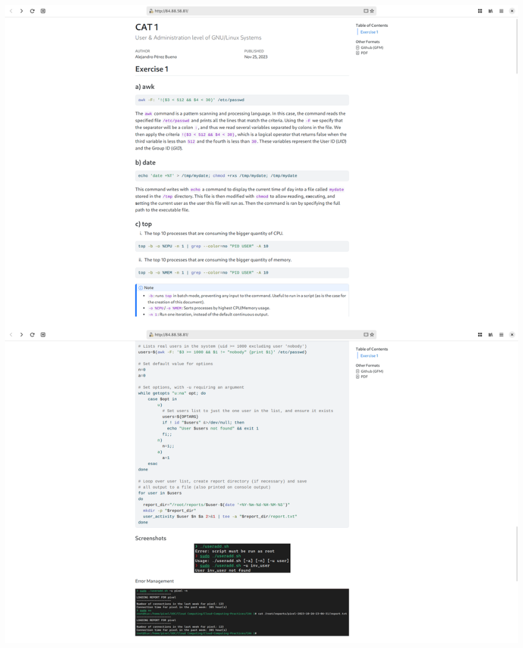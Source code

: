 <p><img src="./img/website-test-1-ex1.png" id="fig-website-top"
data-ref-parent="fig-website" data-fig.extended="false"
alt="(a) Site top" /></p>
</div></td>
<td style="text-align: center;"><div width="50.0%"
data-layout-align="center">
<p><img src="./img/website-test-2-ex1.png" id="fig-website-image"
data-ref-parent="fig-website" data-fig.extended="false"
alt="(b) Site image" /></p>
</div></td>